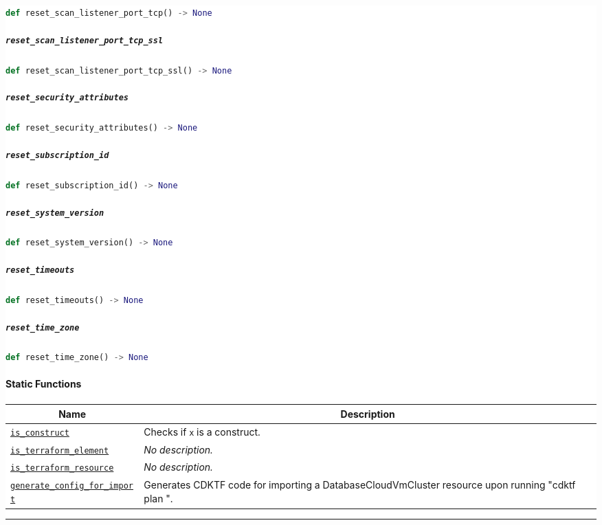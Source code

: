 ```python
def reset_scan_listener_port_tcp() -> None
```

##### `reset_scan_listener_port_tcp_ssl` <a name="reset_scan_listener_port_tcp_ssl" id="rhizo-co-terraform-provider-oci.databaseCloudVmCluster.DatabaseCloudVmCluster.resetScanListenerPortTcpSsl"></a>

```python
def reset_scan_listener_port_tcp_ssl() -> None
```

##### `reset_security_attributes` <a name="reset_security_attributes" id="rhizo-co-terraform-provider-oci.databaseCloudVmCluster.DatabaseCloudVmCluster.resetSecurityAttributes"></a>

```python
def reset_security_attributes() -> None
```

##### `reset_subscription_id` <a name="reset_subscription_id" id="rhizo-co-terraform-provider-oci.databaseCloudVmCluster.DatabaseCloudVmCluster.resetSubscriptionId"></a>

```python
def reset_subscription_id() -> None
```

##### `reset_system_version` <a name="reset_system_version" id="rhizo-co-terraform-provider-oci.databaseCloudVmCluster.DatabaseCloudVmCluster.resetSystemVersion"></a>

```python
def reset_system_version() -> None
```

##### `reset_timeouts` <a name="reset_timeouts" id="rhizo-co-terraform-provider-oci.databaseCloudVmCluster.DatabaseCloudVmCluster.resetTimeouts"></a>

```python
def reset_timeouts() -> None
```

##### `reset_time_zone` <a name="reset_time_zone" id="rhizo-co-terraform-provider-oci.databaseCloudVmCluster.DatabaseCloudVmCluster.resetTimeZone"></a>

```python
def reset_time_zone() -> None
```

#### Static Functions <a name="Static Functions" id="Static Functions"></a>

| **Name** | **Description** |
| --- | --- |
| <code><a href="#rhizo-co-terraform-provider-oci.databaseCloudVmCluster.DatabaseCloudVmCluster.isConstruct">is_construct</a></code> | Checks if `x` is a construct. |
| <code><a href="#rhizo-co-terraform-provider-oci.databaseCloudVmCluster.DatabaseCloudVmCluster.isTerraformElement">is_terraform_element</a></code> | *No description.* |
| <code><a href="#rhizo-co-terraform-provider-oci.databaseCloudVmCluster.DatabaseCloudVmCluster.isTerraformResource">is_terraform_resource</a></code> | *No description.* |
| <code><a href="#rhizo-co-terraform-provider-oci.databaseCloudVmCluster.DatabaseCloudVmCluster.generateConfigForImport">generate_config_for_import</a></code> | Generates CDKTF code for importing a DatabaseCloudVmCluster resource upon running "cdktf plan <stack-name>". |

---